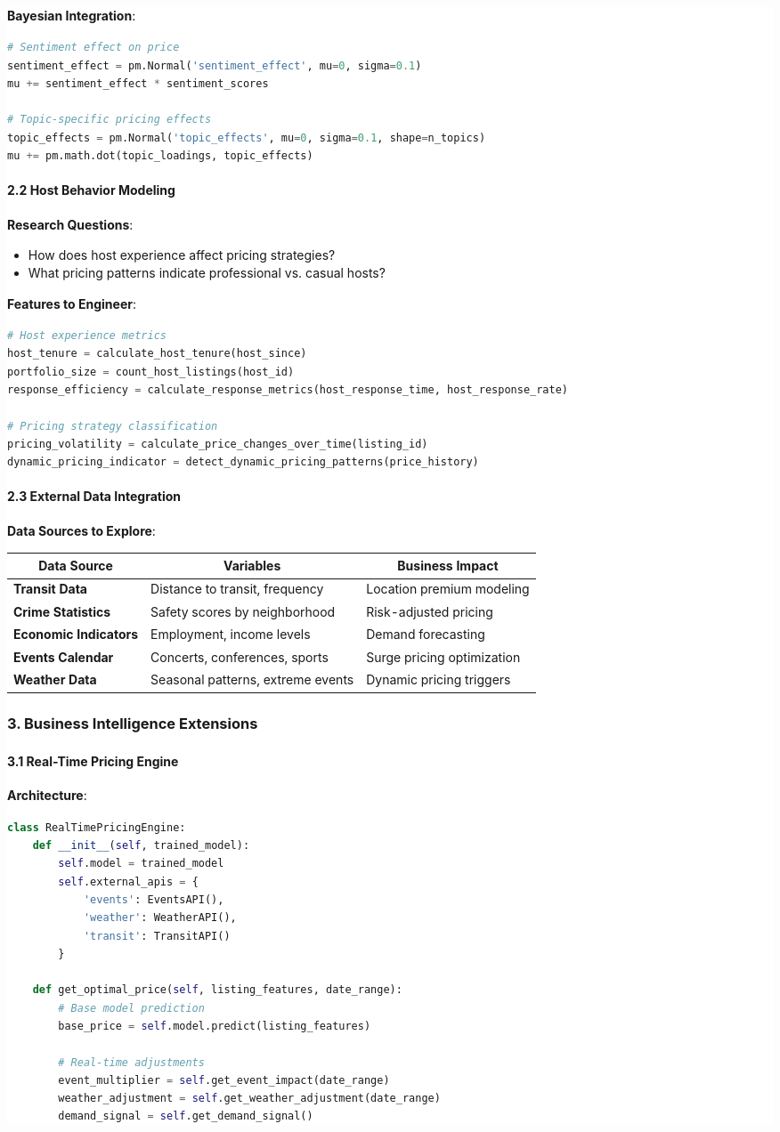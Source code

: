 
**Bayesian Integration**:
```python
# Sentiment effect on price
sentiment_effect = pm.Normal('sentiment_effect', mu=0, sigma=0.1)
mu += sentiment_effect * sentiment_scores

# Topic-specific pricing effects
topic_effects = pm.Normal('topic_effects', mu=0, sigma=0.1, shape=n_topics)
mu += pm.math.dot(topic_loadings, topic_effects)
```

#### 2.2 Host Behavior Modeling
**Research Questions**:
- How does host experience affect pricing strategies?
- What pricing patterns indicate professional vs. casual hosts?

**Features to Engineer**:
```python
# Host experience metrics
host_tenure = calculate_host_tenure(host_since)
portfolio_size = count_host_listings(host_id)
response_efficiency = calculate_response_metrics(host_response_time, host_response_rate)

# Pricing strategy classification
pricing_volatility = calculate_price_changes_over_time(listing_id)
dynamic_pricing_indicator = detect_dynamic_pricing_patterns(price_history)
```

#### 2.3 External Data Integration
**Data Sources to Explore**:

| Data Source | Variables | Business Impact |
|-------------|-----------|-----------------|
| **Transit Data** | Distance to transit, frequency | Location premium modeling |
| **Crime Statistics** | Safety scores by neighborhood | Risk-adjusted pricing |
| **Economic Indicators** | Employment, income levels | Demand forecasting |
| **Events Calendar** | Concerts, conferences, sports | Surge pricing optimization |
| **Weather Data** | Seasonal patterns, extreme events | Dynamic pricing triggers |

### 3. Business Intelligence Extensions

#### 3.1 Real-Time Pricing Engine
**Architecture**:
```python
class RealTimePricingEngine:
    def __init__(self, trained_model):
        self.model = trained_model
        self.external_apis = {
            'events': EventsAPI(),
            'weather': WeatherAPI(),
            'transit': TransitAPI()
        }
    
    def get_optimal_price(self, listing_features, date_range):
        # Base model prediction
        base_price = self.model.predict(listing_features)
        
        # Real-time adjustments
        event_multiplier = self.get_event_impact(date_range)
        weather_adjustment = self.get_weather_adjustment(date_range)
        demand_signal = self.get_demand_signal()
```